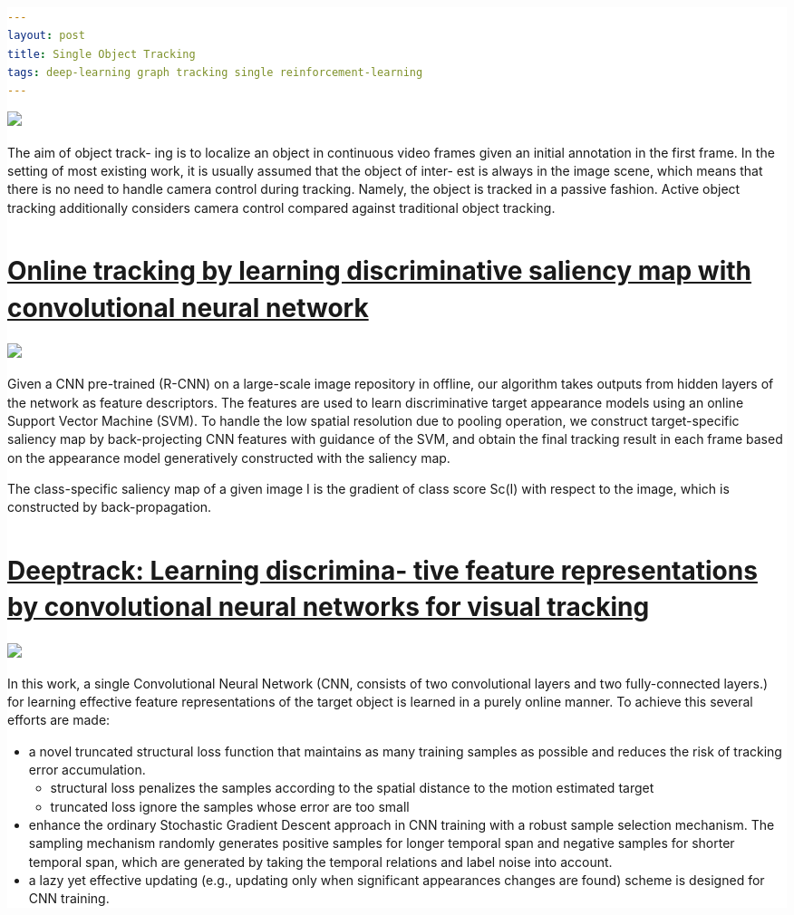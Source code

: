 ```yaml
---
layout: post
title: Single Object Tracking
tags: deep-learning graph tracking single reinforcement-learning
---
```


![](https://s3-us-west-2.amazonaws.com/static.pyimagesearch.com/object-tracking-dlib/object_tracking_dlib_example01.gif)

The aim of object track- ing is to localize an object in continuous video frames given an initial annotation in the first frame. In the setting of most existing work, it is usually assumed that the object of inter- est is always in the image scene, which means that there is no need to handle camera control during tracking. Namely, the object is tracked in a passive fashion. Active object tracking additionally considers camera control compared against traditional object tracking.

# [Online tracking by learning discriminative saliency map with convolutional neural network](https://pdfs.semanticscholar.org/6861/16a4f4a08db91039b9f5bfe76bb22f19c07e.pdf)

![](http://cvlab.postech.ac.kr/research/CNN_SVM/images/overall.png)

Given a CNN pre-trained (R-CNN) on a large-scale image repository in offline, our algorithm takes outputs from hidden layers of the network as feature descriptors. The features are used to learn discriminative target appearance models using an online Support Vector Machine (SVM). To handle the low spatial resolution due to pooling operation, we construct target-specific saliency map by back-projecting CNN features with guidance of the SVM, and obtain the final tracking result in each frame based on the appearance model generatively constructed with the saliency map.

The class-specific saliency map of a given image I is the gradient of class score Sc(I) with respect to the image, which is constructed by back-propagation.

# [Deeptrack: Learning discrimina- tive feature representations by convolutional neural networks for visual tracking](https://arxiv.org/pdf/1503.00072)

![](https://ai2-s2-public.s3.amazonaws.com/figures/2017-08-08/124a259d81a06cbad1f8d935f98ec6d45e296ff6/1-Figure1-1.png)

In this work, a single Convolutional Neural Network (CNN, consists of two convolutional layers and two fully-connected layers.) for learning effective feature representations of the target object is learned in a purely online manner. To achieve this several efforts are made:
- a novel truncated structural loss function that maintains as many training samples as possible and reduces the risk of tracking error accumulation.
  - structural loss penalizes the samples according to the spatial distance to the motion estimated target
  - truncated loss ignore the samples whose error are too small
- enhance the ordinary Stochastic Gradient Descent approach in CNN training with a robust sample selection mechanism. The sampling mechanism randomly generates positive samples for longer temporal span and negative samples for shorter temporal span, which are generated by taking the temporal relations and label noise into account. 
- a lazy yet effective updating (e.g., updating only when significant appearances changes are found) scheme is designed for CNN training.
